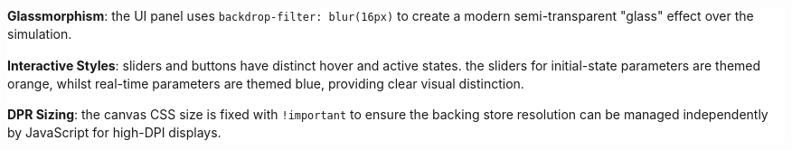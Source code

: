 **Glassmorphism**: the UI panel uses `backdrop-filter: blur(16px)` to create a modern semi-transparent "glass" effect over the simulation.

**Interactive Styles**: sliders and buttons have distinct hover and active states. the sliders for initial-state parameters are themed orange, whilst real-time parameters are themed blue, providing clear visual distinction.

**DPR Sizing**: the canvas CSS size is fixed with `!important` to ensure the backing store resolution can be managed independently by JavaScript for high-DPI displays.
